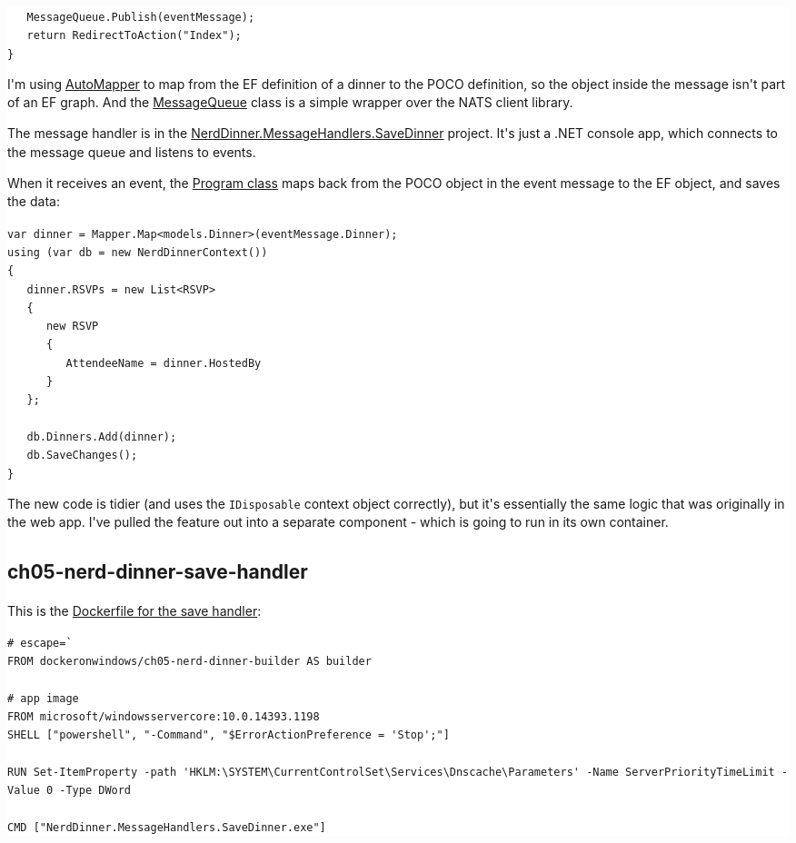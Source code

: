        MessageQueue.Publish(eventMessage);
       return RedirectToAction("Index");
    }

I'm using [AutoMapper](http://automapper.org) to map from the EF definition of a dinner to the POCO definition, so the object inside the message isn't part of an EF graph. And the [MessageQueue](https://github.com/sixeyed/docker-on-windows/blob/master/ch05/src/NerdDinner.Messaging/MessageQueue.cs) class is a simple wrapper over the NATS client library.

The message handler is in the [NerdDinner.MessageHandlers.SaveDinner](https://github.com/sixeyed/docker-on-windows/tree/master/ch05/src/NerdDinner.MessageHandlers.SaveDinner) project. It's just a .NET console app, which connects to the message queue and listens to events.

When it receives an event, the [Program class](https://github.com/sixeyed/docker-on-windows/blob/master/ch05/src/NerdDinner.MessageHandlers.SaveDinner/Program.cs) maps back from the POCO object in the event message to the EF object, and saves the data:

    var dinner = Mapper.Map<models.Dinner>(eventMessage.Dinner);
    using (var db = new NerdDinnerContext())
    {
       dinner.RSVPs = new List<RSVP>
       {
          new RSVP
          {
             AttendeeName = dinner.HostedBy
          }
       };
    
       db.Dinners.Add(dinner);
       db.SaveChanges();
    }

The new code is tidier (and uses the `IDisposable` context object correctly), but it's essentially the same logic that was originally in the web app. I've pulled the feature out into a separate component - which is going to run in its own container.

## ch05-nerd-dinner-save-handler

This is the [Dockerfile for the save handler](https://github.com/sixeyed/docker-on-windows/blob/master/ch05/ch05-nerd-dinner-save-handler/Dockerfile):

    # escape=`
    FROM dockeronwindows/ch05-nerd-dinner-builder AS builder
    
    # app image
    FROM microsoft/windowsservercore:10.0.14393.1198
    SHELL ["powershell", "-Command", "$ErrorActionPreference = 'Stop';"]
    
    RUN Set-ItemProperty -path 'HKLM:\SYSTEM\CurrentControlSet\Services\Dnscache\Parameters' -Name ServerPriorityTimeLimit -Value 0 -Type DWord
    
    CMD ["NerdDinner.MessageHandlers.SaveDinner.exe"]
    